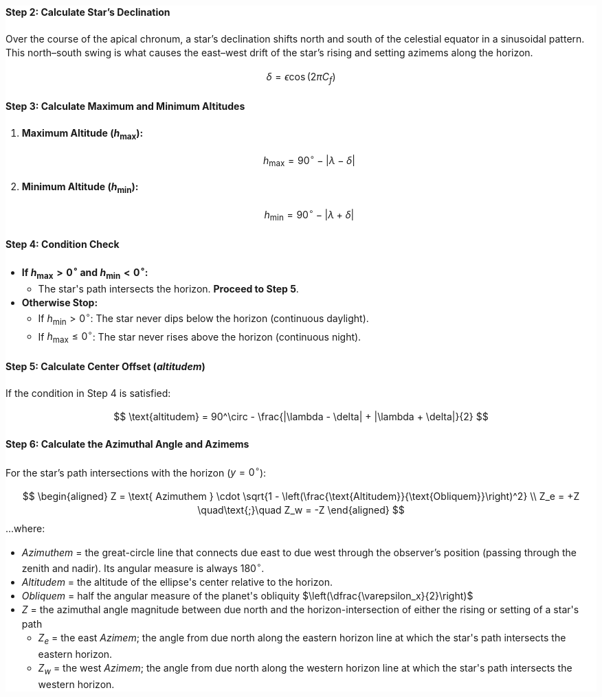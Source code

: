 #### **Step 2: Calculate Star’s Declination**
Over the course of the apical chronum, a star’s declination shifts north and south of the celestial equator in a sinusoidal pattern. This north–south swing is what causes the east–west drift of the star’s rising and setting azimems along the horizon.

$$
\delta = \epsilon \cos(2 \pi C_f)
$$
#### **Step 3: Calculate Maximum and Minimum Altitudes**
1. **Maximum Altitude ($h_\text{max}$):**

   $$
   h_\text{max} = 90^\circ - |\lambda - \delta|
   $$

2. **Minimum Altitude ($h_\text{min}$):**

   $$
   h_\text{min} = 90^\circ - |\lambda + \delta|
   $$

#### **Step 4: Condition Check**
- **If $h_\text{max} > 0^\circ$ and $h_\text{min} < 0^\circ$:**
    - The star's path intersects the horizon. **Proceed to Step 5**.
- **Otherwise Stop:**
    - If $h_\text{min} > 0^\circ$: The star never dips below the horizon (continuous daylight).
    - If $h_\text{max} ≤ 0^\circ$: The star never rises above the horizon (continuous night).

#### **Step 5: Calculate Center Offset ($altitudem$)**
If the condition in Step 4 is satisfied:

$$
\text{altitudem} = 90^\circ - \frac{|\lambda - \delta| + |\lambda + \delta|}{2}
$$
#### **Step 6: Calculate the Azimuthal Angle and Azimems**
For the star’s path intersections with the horizon ($y = 0^\circ$):

$$
\begin{aligned}
Z = \text{ Azimuthem } \cdot \sqrt{1 - \left(\frac{\text{Altitudem}}{\text{Obliquem}}\right)^2} \\
Z_e = +Z \quad\text{;}\quad Z_w = -Z
\end{aligned}
$$
...where:
- $Azimuthem$ = the great-circle line that connects due east to due west through the observer’s position (passing through the zenith and nadir). Its angular measure is always $180^\circ$.
- $Altitudem$ = the altitude of the ellipse's center relative to the horizon.
- $Obliquem$ = half the angular measure of the planet's obliquity $\left(\dfrac{\varepsilon_x}{2}\right)$
- $Z$ = the azimuthal angle magnitude between due north and the horizon-intersection of either the rising or setting of a star's path
	- $Z_e$ = the east *Azimem*; the angle from due north along the eastern horizon line at which the star's path intersects the eastern horizon.
	- $Z_w$ = the west *Azimem*; the angle from due north along the western horizon line at which the star's path intersects the western horizon.
